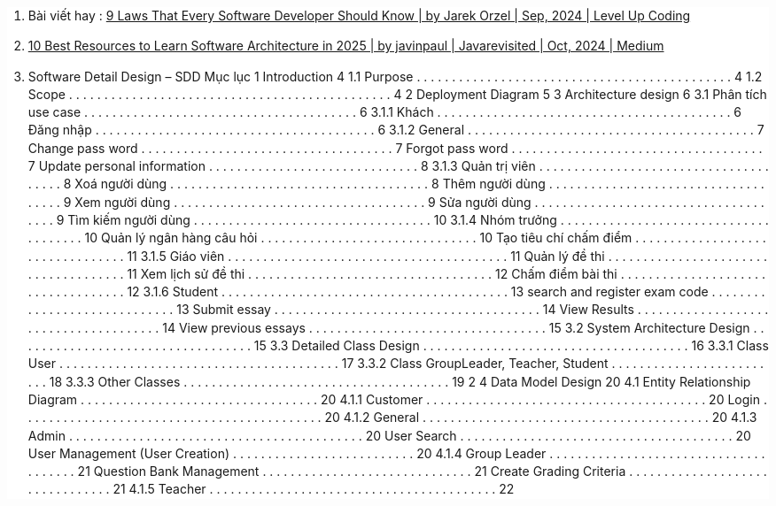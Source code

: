 1. Bài viết hay : [9 Laws That Every Software Developer Should Know | by Jarek Orzel | Sep, 2024 | Level Up Coding](https://levelup.gitconnected.com/9-laws-that-every-software-developer-should-know-a5518bfef022)
2. [10 Best Resources to Learn Software Architecture in 2025 | by javinpaul | Javarevisited | Oct, 2024 | Medium](https://medium.com/javarevisited/10-best-resources-to-learn-software-architecture-in-2025-2524ac91dc76)


1. Software Detail Design – SDD
Mục lục
1 Introduction 4
1.1 Purpose . . . . . . . . . . . . . . . . . . . . . . . . . . . . . . . . . . . . . . . . . . . . . 4
1.2 Scope . . . . . . . . . . . . . . . . . . . . . . . . . . . . . . . . . . . . . . . . . . . . . . 4
2 Deployment Diagram 5
3 Architecture design 6
3.1 Phân tích use case . . . . . . . . . . . . . . . . . . . . . . . . . . . . . . . . . . . . . . . 6
3.1.1 Khách . . . . . . . . . . . . . . . . . . . . . . . . . . . . . . . . . . . . . . . . . . 6
Đăng nhập . . . . . . . . . . . . . . . . . . . . . . . . . . . . . . . . . . . . . . . . 6
3.1.2 General . . . . . . . . . . . . . . . . . . . . . . . . . . . . . . . . . . . . . . . . . 7
Change pass word . . . . . . . . . . . . . . . . . . . . . . . . . . . . . . . . . . . . 7
Forgot pass word . . . . . . . . . . . . . . . . . . . . . . . . . . . . . . . . . . . . 7
Update personal information . . . . . . . . . . . . . . . . . . . . . . . . . . . . . . 8
3.1.3 Quản trị viên . . . . . . . . . . . . . . . . . . . . . . . . . . . . . . . . . . . . . . 8
Xoá người dùng . . . . . . . . . . . . . . . . . . . . . . . . . . . . . . . . . . . . . 8
Thêm người dùng . . . . . . . . . . . . . . . . . . . . . . . . . . . . . . . . . . . . 9
Xem người dùng . . . . . . . . . . . . . . . . . . . . . . . . . . . . . . . . . . . . 9
Sửa người dùng . . . . . . . . . . . . . . . . . . . . . . . . . . . . . . . . . . . . . 9
Tìm kiếm người dùng . . . . . . . . . . . . . . . . . . . . . . . . . . . . . . . . . . 10
3.1.4 Nhóm trưởng . . . . . . . . . . . . . . . . . . . . . . . . . . . . . . . . . . . . . . 10
Quản lý ngân hàng câu hỏi . . . . . . . . . . . . . . . . . . . . . . . . . . . . . . . 10
Tạo tiêu chí chấm điểm . . . . . . . . . . . . . . . . . . . . . . . . . . . . . . . . . 11
3.1.5 Giáo viên . . . . . . . . . . . . . . . . . . . . . . . . . . . . . . . . . . . . . . . . 11
Quản lý đề thi . . . . . . . . . . . . . . . . . . . . . . . . . . . . . . . . . . . . . 11
Xem lịch sử đề thi . . . . . . . . . . . . . . . . . . . . . . . . . . . . . . . . . . . 12
Chấm điểm bài thi . . . . . . . . . . . . . . . . . . . . . . . . . . . . . . . . . . . 12
3.1.6 Student . . . . . . . . . . . . . . . . . . . . . . . . . . . . . . . . . . . . . . . . . 13
search and register exam code . . . . . . . . . . . . . . . . . . . . . . . . . . . . . 13
Submit essay . . . . . . . . . . . . . . . . . . . . . . . . . . . . . . . . . . . . . . 14
View Results . . . . . . . . . . . . . . . . . . . . . . . . . . . . . . . . . . . . . . 14
View previous essays . . . . . . . . . . . . . . . . . . . . . . . . . . . . . . . . . . 15
3.2 System Architecture Design . . . . . . . . . . . . . . . . . . . . . . . . . . . . . . . . . . 15
3.3 Detailed Class Design . . . . . . . . . . . . . . . . . . . . . . . . . . . . . . . . . . . . . . 16
3.3.1 Class User . . . . . . . . . . . . . . . . . . . . . . . . . . . . . . . . . . . . . . . . 17
3.3.2 Class GroupLeader, Teacher, Student . . . . . . . . . . . . . . . . . . . . . . . . . 18
3.3.3 Other Classes . . . . . . . . . . . . . . . . . . . . . . . . . . . . . . . . . . . . . . 19
2
4 Data Model Design 20
4.1 Entity Relationship Diagram . . . . . . . . . . . . . . . . . . . . . . . . . . . . . . . . . . 20
4.1.1 Customer . . . . . . . . . . . . . . . . . . . . . . . . . . . . . . . . . . . . . . . . 20
Login . . . . . . . . . . . . . . . . . . . . . . . . . . . . . . . . . . . . . . . . . . . 20
4.1.2 General . . . . . . . . . . . . . . . . . . . . . . . . . . . . . . . . . . . . . . . . . 20
4.1.3 Admin . . . . . . . . . . . . . . . . . . . . . . . . . . . . . . . . . . . . . . . . . . 20
User Search . . . . . . . . . . . . . . . . . . . . . . . . . . . . . . . . . . . . . . . 20
User Management (User Creation) . . . . . . . . . . . . . . . . . . . . . . . . . . 20
4.1.4 Group Leader . . . . . . . . . . . . . . . . . . . . . . . . . . . . . . . . . . . . . . 21
Question Bank Management . . . . . . . . . . . . . . . . . . . . . . . . . . . . . . 21
Create Grading Criteria . . . . . . . . . . . . . . . . . . . . . . . . . . . . . . . . 21
4.1.5 Teacher . . . . . . . . . . . . . . . . . . . . . . . . . . . . . . . . . . . . . . . . . 22